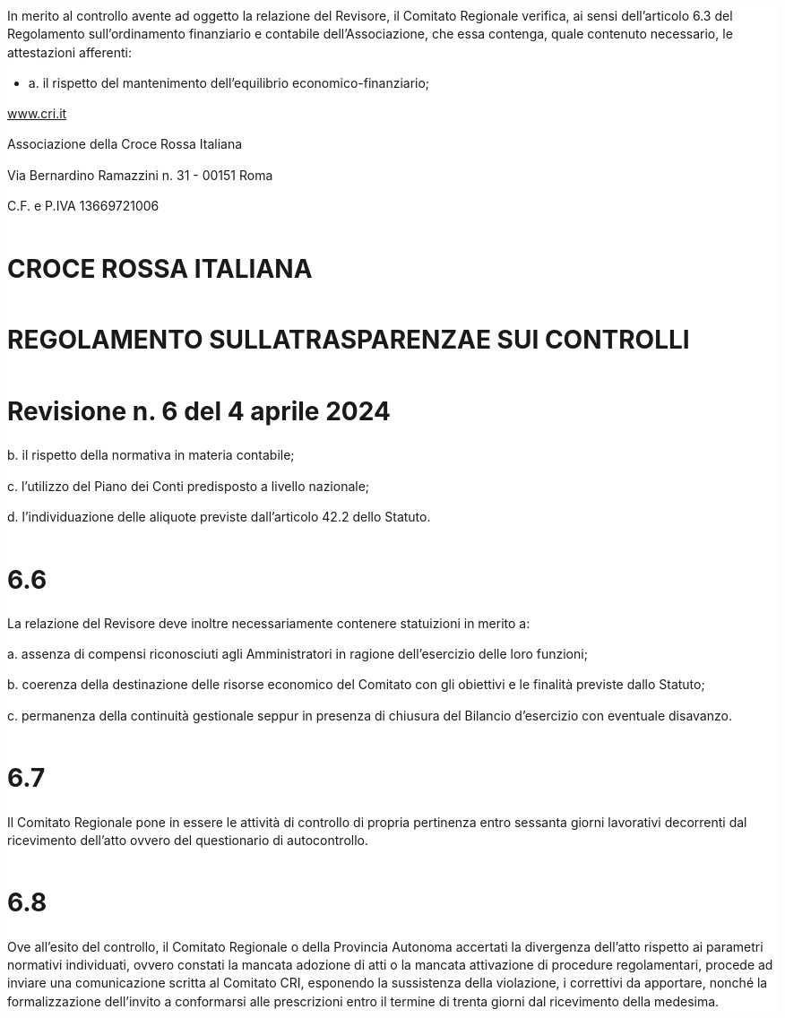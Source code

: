 In merito al controllo avente ad oggetto la relazione del Revisore, il Comitato Regionale verifica, ai sensi dell’articolo 6.3 del Regolamento sull’ordinamento finanziario e contabile dell’Associazione, che essa contenga, quale contenuto necessario, le attestazioni afferenti:

- a. il rispetto del mantenimento dell’equilibrio economico-finanziario;

www.cri.it

Associazione della Croce Rossa Italiana

Via Bernardino Ramazzini n. 31 - 00151 Roma

C.F. e P.IVA 13669721006

# CROCE ROSSA ITALIANA

# REGOLAMENTO SULLATRASPARENZAE SUI CONTROLLI

# Revisione n. 6 del 4 aprile 2024

b. il rispetto della normativa in materia contabile;

c. l’utilizzo del Piano dei Conti predisposto a livello nazionale;

d. l’individuazione delle aliquote previste dall’articolo 42.2 dello Statuto.

# 6.6

La relazione del Revisore deve inoltre necessariamente contenere statuizioni in merito a:

a. assenza di compensi riconosciuti agli Amministratori in ragione dell’esercizio delle loro funzioni;

b. coerenza della destinazione delle risorse economico del Comitato con gli obiettivi e le finalità previste dallo Statuto;

c. permanenza della continuità gestionale seppur in presenza di chiusura del Bilancio d’esercizio con eventuale disavanzo.

# 6.7

Il Comitato Regionale pone in essere le attività di controllo di propria pertinenza entro sessanta giorni lavorativi decorrenti dal ricevimento dell’atto ovvero del questionario di autocontrollo.

# 6.8

Ove all’esito del controllo, il Comitato Regionale o della Provincia Autonoma accertati la divergenza dell’atto rispetto ai parametri normativi individuati, ovvero constati la mancata adozione di atti o la mancata attivazione di procedure regolamentari, procede ad inviare una comunicazione scritta al Comitato CRI, esponendo la sussistenza della violazione, i correttivi da apportare, nonché la formalizzazione dell’invito a conformarsi alle prescrizioni entro il termine di trenta giorni dal ricevimento della medesima.
